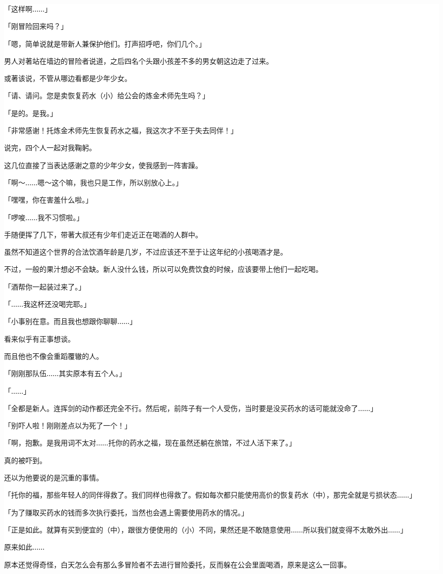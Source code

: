 「这样啊……」

「刚冒险回来吗？」

「嗯，简单说就是带新人兼保护他们。打声招呼吧，你们几个。」

男人对著站在墙边的冒险者说道，之后四名个头跟小孩差不多的男女朝这边走了过来。

或著该说，不管从哪边看都是少年少女。

「请、请问。您是卖恢复药水（小）给公会的炼金术师先生吗？」

「是的。是我。」

「非常感谢！托炼金术师先生恢复药水之福，我这次才不至于失去同伴！」

说完，四个人一起对我鞠躬。

这几位直接了当表达感谢之意的少年少女，使我感到一阵害躁。

「啊～……嗯～这个嘛，我也只是工作，所以别放心上。」

「嘿嘿，你在害羞什么啦。」

「啰唆……我不习惯啦。」

手随便挥了几下，带著大叔还有少年们走近正在喝酒的人群中。

虽然不知道这个世界的合法饮酒年龄是几岁，不过应该还不至于让这年纪的小孩喝酒才是。

不过，一般的果汁想必不会缺。新人没什么钱，所以可以免费饮食的时候，应该要带上他们一起吃喝。

「酒帮你一起装过来了。」

「……我这杯还没喝完耶。」

「小事别在意。而且我也想跟你聊聊……」

看来似乎有正事想谈。

而且他也不像会重蹈覆辙的人。

「刚刚那队伍……其实原本有五个人。」

「……」

「全都是新人。连挥剑的动作都还完全不行。然后呢，前阵子有一个人受伤，当时要是没买药水的话可能就没命了……」

「别吓人啦！刚刚差点以为死了一个！」

「啊，抱歉。是我用词不太对……托你的药水之福，现在虽然还躺在旅馆，不过人活下来了。」

真的被吓到。

还以为他要说的是沉重的事情。

「托你的福，那些年轻人的同伴得救了。我们同样也得救了。假如每次都只能使用高价的恢复药水（中），那完全就是亏损状态……」

「为了赚取买药水的钱而多次执行委托，当然也会遇上需要使用药水的情况。」

「正是如此。就算有买到便宜的（中），跟很方便使用的（小）不同，果然还是不敢随意使用……所以我们就变得不太敢外出……」

原来如此……

原本还觉得奇怪，白天怎么会有那么多冒险者不去进行冒险委托，反而躲在公会里面喝酒，原来是这么一回事。
